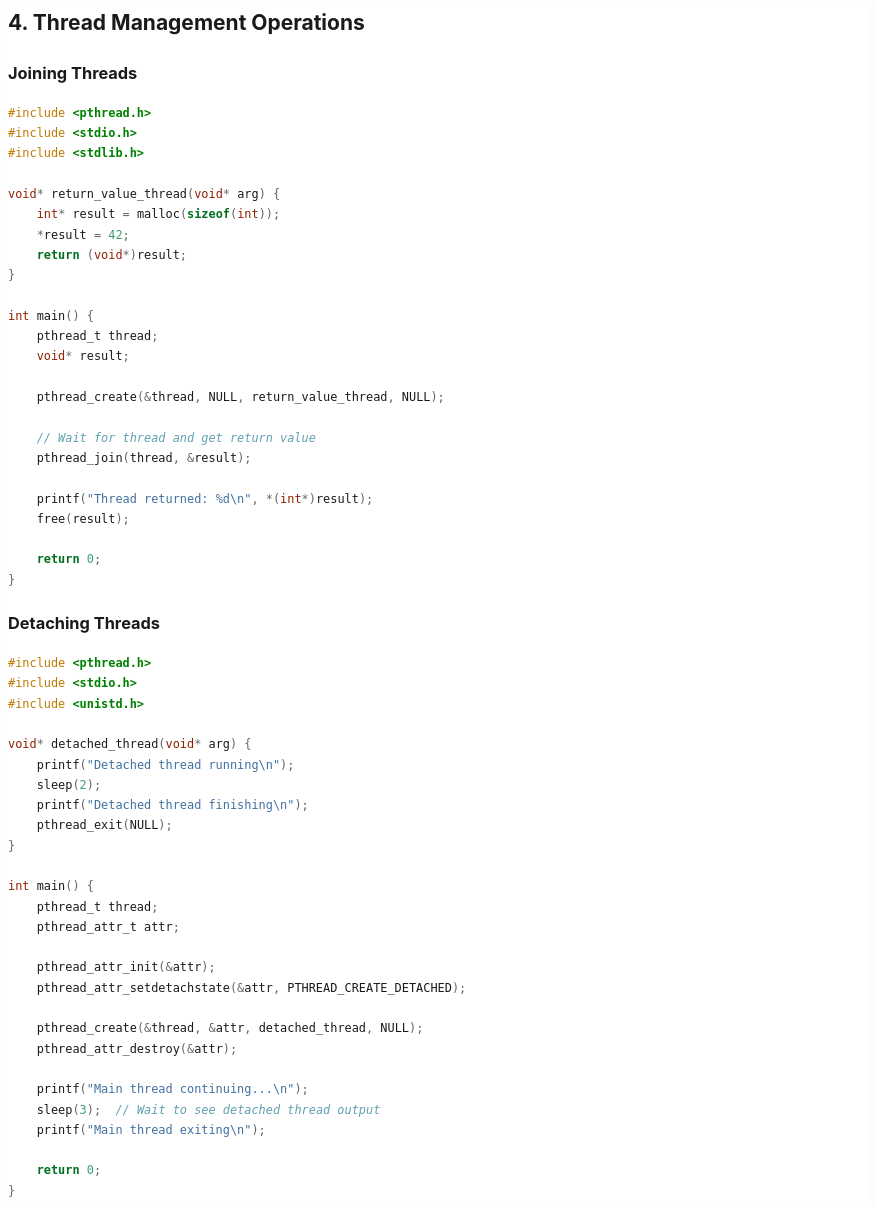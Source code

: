 
## 4. Thread Management Operations

### Joining Threads
```c
#include <pthread.h>
#include <stdio.h>
#include <stdlib.h>

void* return_value_thread(void* arg) {
    int* result = malloc(sizeof(int));
    *result = 42;
    return (void*)result;
}

int main() {
    pthread_t thread;
    void* result;

    pthread_create(&thread, NULL, return_value_thread, NULL);
    
    // Wait for thread and get return value
    pthread_join(thread, &result);
    
    printf("Thread returned: %d\n", *(int*)result);
    free(result);

    return 0;
}
```

### Detaching Threads
```c
#include <pthread.h>
#include <stdio.h>
#include <unistd.h>

void* detached_thread(void* arg) {
    printf("Detached thread running\n");
    sleep(2);
    printf("Detached thread finishing\n");
    pthread_exit(NULL);
}

int main() {
    pthread_t thread;
    pthread_attr_t attr;

    pthread_attr_init(&attr);
    pthread_attr_setdetachstate(&attr, PTHREAD_CREATE_DETACHED);

    pthread_create(&thread, &attr, detached_thread, NULL);
    pthread_attr_destroy(&attr);

    printf("Main thread continuing...\n");
    sleep(3);  // Wait to see detached thread output
    printf("Main thread exiting\n");

    return 0;
}
```
